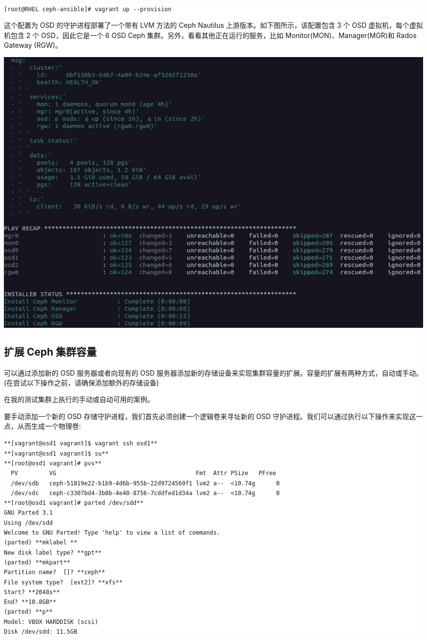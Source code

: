 ```
[root@RHEL ceph-ansible]# vagrant up --provision
```

这个配置为 OSD 的守护进程部署了一个带有 LVM 方法的 Ceph Nautilus 上游版本。如下图所示，该配置包含 3 个 OSD 虚拟机，每个虚拟机包含 2 个 OSD，因此它是一个 6 OSD Ceph 集群。另外，看看其他正在运行的服务，比如 Monitor(MON)、Manager(MGR)和 Rados Gateway (RGW)。

![](img/600a6d47704af3367075b2cbedec943f.png)

## 扩展 Ceph 集群容量

可以通过添加新的 OSD 服务器或者向现有的 OSD 服务器添加新的存储设备来实现集群容量的扩展。容量的扩展有两种方式，自动或手动。(在尝试以下操作之前，请确保添加额外的存储设备)

在我的测试集群上执行的手动或自动可用的案例。

要手动添加一个新的 OSD 存储守护进程，我们首先必须创建一个逻辑卷来寻址新的 OSD 守护进程。我们可以通过执行以下操作来实现这一点，从而生成一个物理卷:

```
**[vagrant@osd1 vagrant]$ vagrant ssh osd1**
**[vagrant@osd1 vagrant]$ su** 
**[root@osd1 vagrant]# pvs**
  PV         VG                                        Fmt  Attr PSize   PFree  
  /dev/sdb   ceph-51819e22-b1b9-4d6b-955b-22d9724569f1 lvm2 a--  <10.74g      0 
  /dev/sdc   ceph-c3307bd4-3b8b-4e40-8756-7cddfed1d34a lvm2 a--  <10.74g      0
**[root@osd1 vagrant]# parted /dev/sdd**
GNU Parted 3.1
Using /dev/sdd
Welcome to GNU Parted! Type 'help' to view a list of commands.
(parted) **mklabel **                                                         
New disk label type? **gpt**                                                  
(parted) **mkpart**                                                           
Partition name?  []? **ceph**                                                 
File system type?  [ext2]? **xfs**                                            
Start? **2048s**                                                              
End? **10.8GB**                                                               
(parted) **p**                                                                
Model: VBOX HARDDISK (scsi)
Disk /dev/sdd: 11.5GB
```